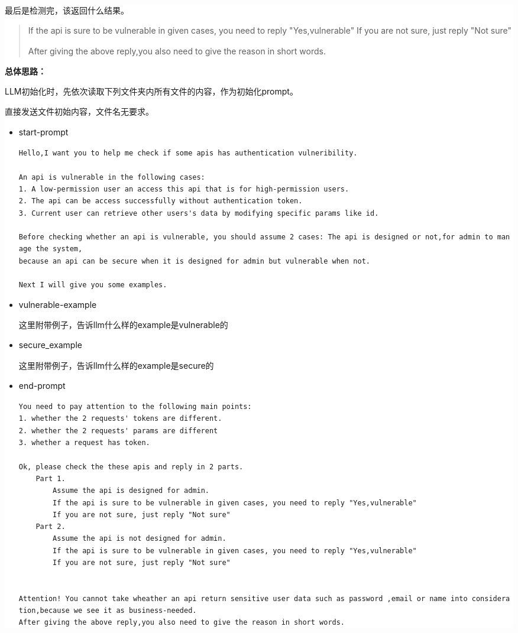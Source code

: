 最后是检测完，该返回什么结果。

>If the api is sure to be vulnerable in given cases, you need to reply "Yes,vulnerable"
>If you are not sure, just reply "Not sure"
>
>After giving the above reply,you also need to give the reason in short words.

**总体思路：**

LLM初始化时，先依次读取下列文件夹内所有文件的内容，作为初始化prompt。

直接发送文件初始内容，文件名无要求。

- start-prompt 

  ```
  Hello,I want you to help me check if some apis has authentication vulneribility.
  
  An api is vulnerable in the following cases:
  1. A low-permission user an access this api that is for high-permission users.
  2. The api can be access successfully without authentication token.
  3. Current user can retrieve other users's data by modifying specific params like id.
  
  Before checking whether an api is vulnerable, you should assume 2 cases: The api is designed or not,for admin to manage the system,
  because an api can be secure when it is designed for admin but vulnerable when not. 
  
  Next I will give you some examples.
  
  ```

- vulnerable-example

  这里附带例子，告诉llm什么样的example是vulnerable的

- secure_example

  这里附带例子，告诉llm什么样的example是secure的

- end-prompt

  ```
  You need to pay attention to the following main points:
  1. whether the 2 requests' tokens are different.
  2. whether the 2 requests' params are different
  3. whether a request has token.
  
  Ok, please check the these apis and reply in 2 parts.
      Part 1. 
          Assume the api is designed for admin.
          If the api is sure to be vulnerable in given cases, you need to reply "Yes,vulnerable"
          If you are not sure, just reply "Not sure"
      Part 2. 
          Assume the api is not designed for admin.
          If the api is sure to be vulnerable in given cases, you need to reply "Yes,vulnerable"
          If you are not sure, just reply "Not sure"
  
  
  Attention! You cannot take wheather an api return sensitive user data such as password ,email or name into consideration,because we see it as business-needed.
  After giving the above reply,you also need to give the reason in short words.
  ```
